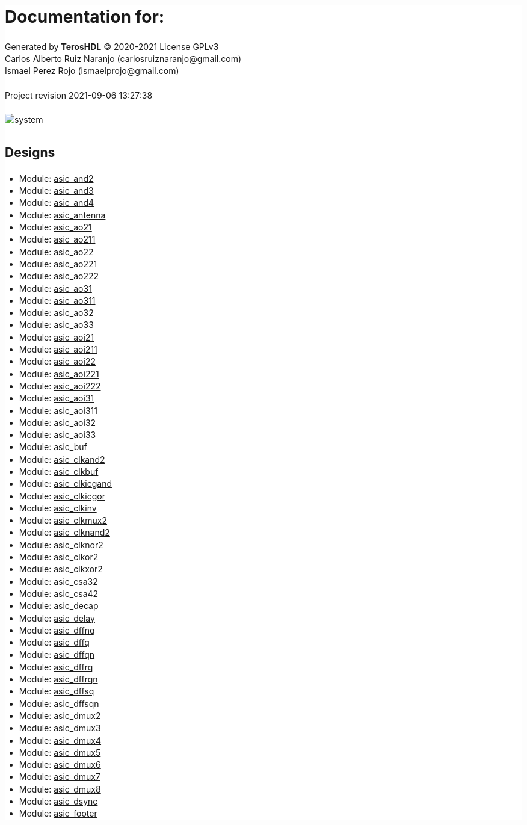 # Documentation for: 

Generated by **TerosHDL** © 2020-2021 License GPLv3<br>Carlos Alberto Ruiz Naranjo (carlosruiznaranjo@gmail.com)<br>Ismael Perez Rojo (ismaelprojo@gmail.com)<br><br>Project revision 2021-09-06 13:27:38<br><br>
![system](./doc_internal/dependency_graph.svg "System")
## Designs

- Module: [asic_and2 ](./doc_internal/asic_and2.md)
- Module: [asic_and3 ](./doc_internal/asic_and3.md)
- Module: [asic_and4 ](./doc_internal/asic_and4.md)
- Module: [asic_antenna ](./doc_internal/asic_antenna.md)
- Module: [asic_ao21 ](./doc_internal/asic_ao21.md)
- Module: [asic_ao211 ](./doc_internal/asic_ao211.md)
- Module: [asic_ao22 ](./doc_internal/asic_ao22.md)
- Module: [asic_ao221 ](./doc_internal/asic_ao221.md)
- Module: [asic_ao222 ](./doc_internal/asic_ao222.md)
- Module: [asic_ao31 ](./doc_internal/asic_ao31.md)
- Module: [asic_ao311 ](./doc_internal/asic_ao311.md)
- Module: [asic_ao32 ](./doc_internal/asic_ao32.md)
- Module: [asic_ao33 ](./doc_internal/asic_ao33.md)
- Module: [asic_aoi21 ](./doc_internal/asic_aoi21.md)
- Module: [asic_aoi211 ](./doc_internal/asic_aoi211.md)
- Module: [asic_aoi22 ](./doc_internal/asic_aoi22.md)
- Module: [asic_aoi221 ](./doc_internal/asic_aoi221.md)
- Module: [asic_aoi222 ](./doc_internal/asic_aoi222.md)
- Module: [asic_aoi31 ](./doc_internal/asic_aoi31.md)
- Module: [asic_aoi311 ](./doc_internal/asic_aoi311.md)
- Module: [asic_aoi32 ](./doc_internal/asic_aoi32.md)
- Module: [asic_aoi33 ](./doc_internal/asic_aoi33.md)
- Module: [asic_buf ](./doc_internal/asic_buf.md)
- Module: [asic_clkand2 ](./doc_internal/asic_clkand2.md)
- Module: [asic_clkbuf ](./doc_internal/asic_clkbuf.md)
- Module: [asic_clkicgand ](./doc_internal/asic_clkicgand.md)
- Module: [asic_clkicgor ](./doc_internal/asic_clkicgor.md)
- Module: [asic_clkinv ](./doc_internal/asic_clkinv.md)
- Module: [asic_clkmux2 ](./doc_internal/asic_clkmux2.md)
- Module: [asic_clknand2 ](./doc_internal/asic_clknand2.md)
- Module: [asic_clknor2 ](./doc_internal/asic_clknor2.md)
- Module: [asic_clkor2 ](./doc_internal/asic_clkor2.md)
- Module: [asic_clkxor2 ](./doc_internal/asic_clkxor2.md)
- Module: [asic_csa32 ](./doc_internal/asic_csa32.md)
- Module: [asic_csa42 ](./doc_internal/asic_csa42.md)
- Module: [asic_decap ](./doc_internal/asic_decap.md)
- Module: [asic_delay ](./doc_internal/asic_delay.md)
- Module: [asic_dffnq ](./doc_internal/asic_dffnq.md)
- Module: [asic_dffq ](./doc_internal/asic_dffq.md)
- Module: [asic_dffqn ](./doc_internal/asic_dffqn.md)
- Module: [asic_dffrq ](./doc_internal/asic_dffrq.md)
- Module: [asic_dffrqn ](./doc_internal/asic_dffrqn.md)
- Module: [asic_dffsq ](./doc_internal/asic_dffsq.md)
- Module: [asic_dffsqn ](./doc_internal/asic_dffsqn.md)
- Module: [asic_dmux2 ](./doc_internal/asic_dmux2.md)
- Module: [asic_dmux3 ](./doc_internal/asic_dmux3.md)
- Module: [asic_dmux4 ](./doc_internal/asic_dmux4.md)
- Module: [asic_dmux5 ](./doc_internal/asic_dmux5.md)
- Module: [asic_dmux6 ](./doc_internal/asic_dmux6.md)
- Module: [asic_dmux7 ](./doc_internal/asic_dmux7.md)
- Module: [asic_dmux8 ](./doc_internal/asic_dmux8.md)
- Module: [asic_dsync ](./doc_internal/asic_dsync.md)
- Module: [asic_footer ](./doc_internal/asic_footer.md)